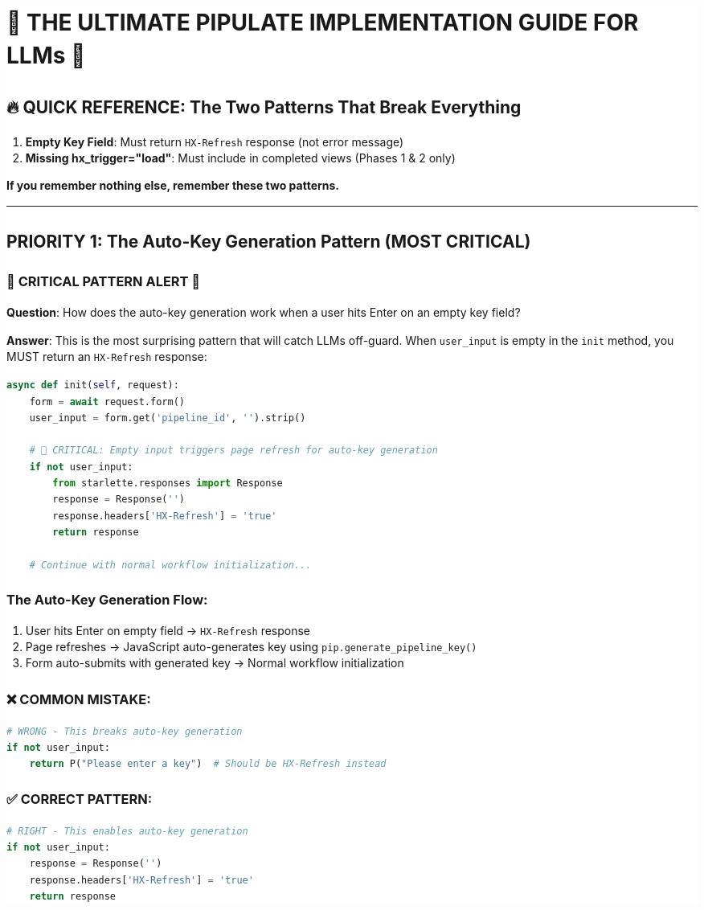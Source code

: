 # 🚨 **THE ULTIMATE PIPULATE IMPLEMENTATION GUIDE FOR LLMs** 🚨

## **🔥 QUICK REFERENCE: The Two Patterns That Break Everything**

1. **Empty Key Field**: Must return `HX-Refresh` response (not error message)
2. **Missing hx_trigger="load"**: Must include in completed views (Phases 1 & 2 only)

**If you remember nothing else, remember these two patterns.**

---

## **PRIORITY 1: The Auto-Key Generation Pattern (MOST CRITICAL)**

### 🚨 **CRITICAL PATTERN ALERT** 🚨
**Question**: How does the auto-key generation work when a user hits Enter on an empty key field?

**Answer**: This is the most surprising pattern that will catch LLMs off-guard. When `user_input` is empty in the `init` method, you MUST return an `HX-Refresh` response:

```python
async def init(self, request):
    form = await request.form()
    user_input = form.get('pipeline_id', '').strip()
    
    # 🚨 CRITICAL: Empty input triggers page refresh for auto-key generation
    if not user_input:
        from starlette.responses import Response
        response = Response('')
        response.headers['HX-Refresh'] = 'true'
        return response
    
    # Continue with normal workflow initialization...
```

### **The Auto-Key Generation Flow:**
1. User hits Enter on empty field → `HX-Refresh` response
2. Page refreshes → JavaScript auto-generates key using `pip.generate_pipeline_key()`
3. Form auto-submits with generated key → Normal workflow initialization

### **❌ COMMON MISTAKE:**
```python
# WRONG - This breaks auto-key generation
if not user_input:
    return P("Please enter a key")  # Should be HX-Refresh instead
```

### **✅ CORRECT PATTERN:**
```python
# RIGHT - This enables auto-key generation
if not user_input:
    response = Response('')
    response.headers['HX-Refresh'] = 'true'
    return response
```
